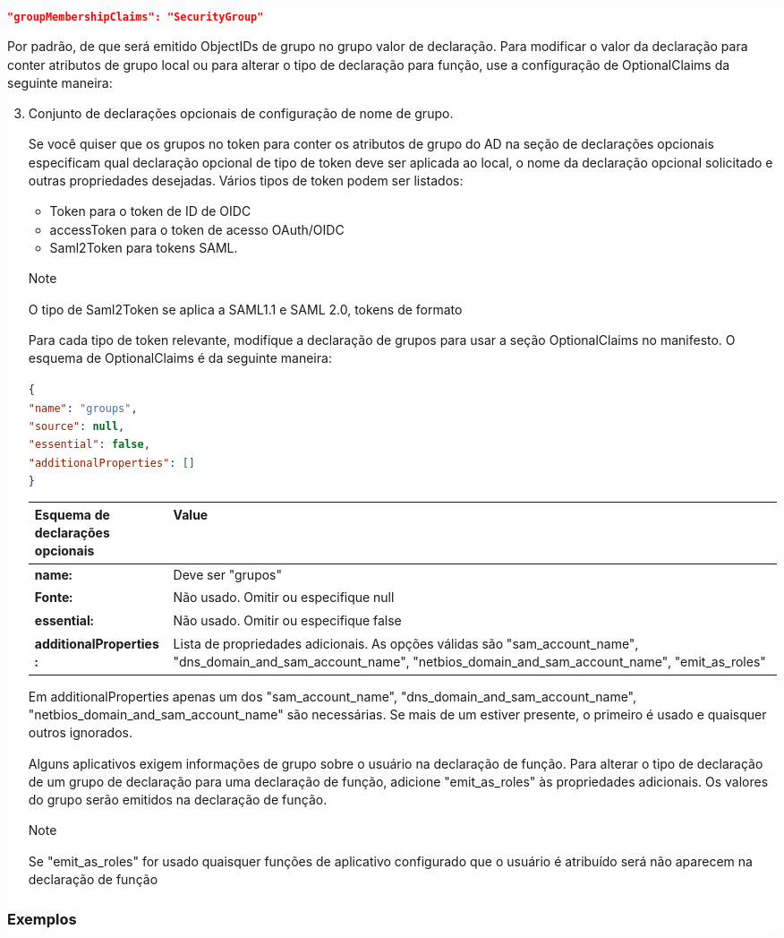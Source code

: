    ```json
   "groupMembershipClaims": "SecurityGroup"
   ```

   Por padrão, de que será emitido ObjectIDs de grupo no grupo valor de declaração.  Para modificar o valor da declaração para conter atributos de grupo local ou para alterar o tipo de declaração para função, use a configuração de OptionalClaims da seguinte maneira:

3. Conjunto de declarações opcionais de configuração de nome de grupo.

   Se você quiser que os grupos no token para conter os atributos de grupo do AD na seção de declarações opcionais especificam qual declaração opcional de tipo de token deve ser aplicada ao local, o nome da declaração opcional solicitado e outras propriedades desejadas.  Vários tipos de token podem ser listados:

   - Token para o token de ID de OIDC
   - accessToken para o token de acesso OAuth/OIDC
   - Saml2Token para tokens SAML.

   > [!NOTE]
   > O tipo de Saml2Token se aplica a SAML1.1 e SAML 2.0, tokens de formato

   Para cada tipo de token relevante, modifique a declaração de grupos para usar a seção OptionalClaims no manifesto. O esquema de OptionalClaims é da seguinte maneira:

   ```json
   {
   "name": "groups",
   "source": null,
   "essential": false,
   "additionalProperties": []
   }
   ```

   | Esquema de declarações opcionais | Value |
   |----------|-------------|
   | **name:** | Deve ser "grupos" |
   | **Fonte:** | Não usado. Omitir ou especifique null |
   | **essential:** | Não usado. Omitir ou especifique false |
   | **additionalProperties:** | Lista de propriedades adicionais.  As opções válidas são "sam_account_name", "dns_domain_and_sam_account_name", "netbios_domain_and_sam_account_name", "emit_as_roles" |

   Em additionalProperties apenas um dos "sam_account_name", "dns_domain_and_sam_account_name", "netbios_domain_and_sam_account_name" são necessárias.  Se mais de um estiver presente, o primeiro é usado e quaisquer outros ignorados.

   Alguns aplicativos exigem informações de grupo sobre o usuário na declaração de função.  Para alterar o tipo de declaração de um grupo de declaração para uma declaração de função, adicione "emit_as_roles" às propriedades adicionais.  Os valores do grupo serão emitidos na declaração de função.

   > [!NOTE]
   > Se "emit_as_roles" for usado quaisquer funções de aplicativo configurado que o usuário é atribuído será não aparecem na declaração de função

### <a name="examples"></a>Exemplos
